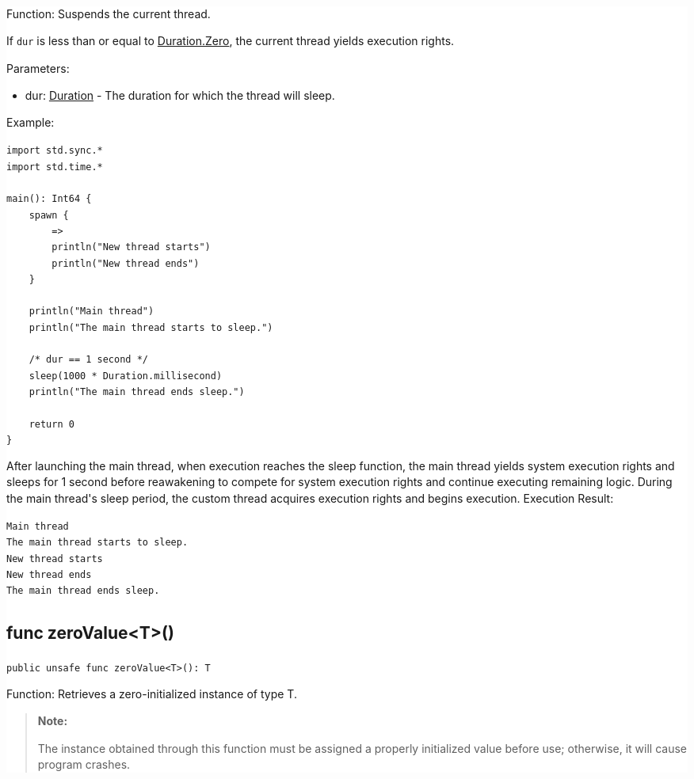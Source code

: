 Function: Suspends the current thread.

If `dur` is less than or equal to [Duration.Zero](core_package_structs.md#static-const-zero), the current thread yields execution rights.

Parameters:

- dur: [Duration](core_package_structs.md#struct-duration) - The duration for which the thread will sleep.

Example:


```cangjie
import std.sync.*
import std.time.*

main(): Int64 {
    spawn {
        =>
        println("New thread starts")
        println("New thread ends")
    }

    println("Main thread")
    println("The main thread starts to sleep.")

    /* dur == 1 second */
    sleep(1000 * Duration.millisecond)
    println("The main thread ends sleep.")

    return 0
}
```

After launching the main thread, when execution reaches the sleep function, the main thread yields system execution rights and sleeps for 1 second before reawakening to compete for system execution rights and continue executing remaining logic. During the main thread's sleep period, the custom thread acquires execution rights and begins execution. Execution Result:

```text
Main thread
The main thread starts to sleep.
New thread starts
New thread ends
The main thread ends sleep.
```

## func zeroValue\<T>()

```cangjie
public unsafe func zeroValue<T>(): T
```

Function: Retrieves a zero-initialized instance of type T.

> **Note:**
>
> The instance obtained through this function must be assigned a properly initialized value before use; otherwise, it will cause program crashes.

